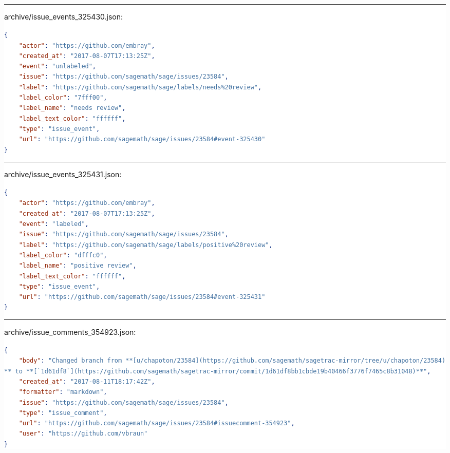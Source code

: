 

---

archive/issue_events_325430.json:
```json
{
    "actor": "https://github.com/embray",
    "created_at": "2017-08-07T17:13:25Z",
    "event": "unlabeled",
    "issue": "https://github.com/sagemath/sage/issues/23584",
    "label": "https://github.com/sagemath/sage/labels/needs%20review",
    "label_color": "7fff00",
    "label_name": "needs review",
    "label_text_color": "ffffff",
    "type": "issue_event",
    "url": "https://github.com/sagemath/sage/issues/23584#event-325430"
}
```



---

archive/issue_events_325431.json:
```json
{
    "actor": "https://github.com/embray",
    "created_at": "2017-08-07T17:13:25Z",
    "event": "labeled",
    "issue": "https://github.com/sagemath/sage/issues/23584",
    "label": "https://github.com/sagemath/sage/labels/positive%20review",
    "label_color": "dfffc0",
    "label_name": "positive review",
    "label_text_color": "ffffff",
    "type": "issue_event",
    "url": "https://github.com/sagemath/sage/issues/23584#event-325431"
}
```



---

archive/issue_comments_354923.json:
```json
{
    "body": "Changed branch from **[u/chapoton/23584](https://github.com/sagemath/sagetrac-mirror/tree/u/chapoton/23584)** to **[`1d61df8`](https://github.com/sagemath/sagetrac-mirror/commit/1d61df8bb1cbde19b40466f3776f7465c8b31048)**",
    "created_at": "2017-08-11T18:17:42Z",
    "formatter": "markdown",
    "issue": "https://github.com/sagemath/sage/issues/23584",
    "type": "issue_comment",
    "url": "https://github.com/sagemath/sage/issues/23584#issuecomment-354923",
    "user": "https://github.com/vbraun"
}
```
